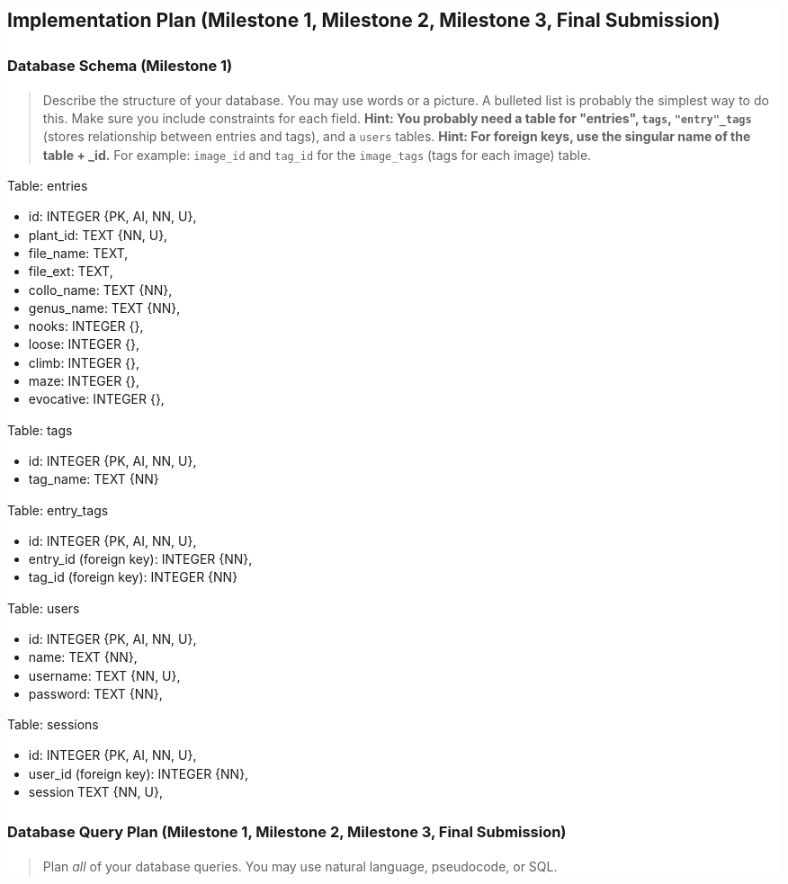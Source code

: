 
## Implementation Plan (Milestone 1, Milestone 2, Milestone 3, Final Submission)

### Database Schema (Milestone 1)

> Describe the structure of your database. You may use words or a picture. A bulleted list is probably the simplest way to do this. Make sure you include constraints for each field.
> **Hint: You probably need a table for "entries", `tags`, `"entry"_tags`** (stores relationship between entries and tags), and a `users` tables.
> **Hint: For foreign keys, use the singular name of the table + _id.** For example: `image_id` and `tag_id` for the `image_tags` (tags for each image) table.

Table: entries

- id: INTEGER {PK, AI, NN, U},
- plant_id: TEXT {NN, U},
- file_name: TEXT,
- file_ext: TEXT,
- collo_name: TEXT {NN},
- genus_name: TEXT {NN},
- nooks: INTEGER {},
- loose: INTEGER {},
- climb: INTEGER {},
- maze: INTEGER {},
- evocative: INTEGER {},

Table: tags

- id: INTEGER {PK, AI, NN, U},
- tag_name: TEXT {NN}

Table: entry_tags

- id: INTEGER {PK, AI, NN, U},
- entry_id (foreign key): INTEGER {NN},
- tag_id (foreign key): INTEGER {NN}

Table: users

- id: INTEGER {PK, AI, NN, U},
- name: TEXT {NN},
- username: TEXT {NN, U},
- password: TEXT {NN},

Table: sessions

- id: INTEGER {PK, AI, NN, U},
- user_id (foreign key): INTEGER {NN},
- session TEXT {NN, U},

### Database Query Plan (Milestone 1, Milestone 2, Milestone 3, Final Submission)

> Plan _all_ of your database queries. You may use natural language, pseudocode, or SQL.

